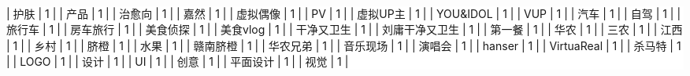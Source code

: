| 护肤 | 1 |
| 产品 | 1 |
| 治愈向 | 1 |
| 嘉然 | 1 |
| 虚拟偶像 | 1 |
| PV | 1 |
| 虚拟UP主 | 1 |
| YOU&IDOL | 1 |
| VUP | 1 |
| 汽车 | 1 |
| 自驾 | 1 |
| 旅行车 | 1 |
| 房车旅行 | 1 |
| 美食侦探 | 1 |
| 美食vlog | 1 |
| 干净又卫生 | 1 |
| 刘庸干净又卫生 | 1 |
| 第一餐 | 1 |
| 华农 | 1 |
| 三农 | 1 |
| 江西 | 1 |
| 乡村 | 1 |
| 脐橙 | 1 |
| 水果 | 1 |
| 赣南脐橙 | 1 |
| 华农兄弟 | 1 |
| 音乐现场 | 1 |
| 演唱会 | 1 |
| hanser | 1 |
| VirtuaReal | 1 |
| 杀马特 | 1 |
| LOGO | 1 |
| 设计 | 1 |
| UI | 1 |
| 创意 | 1 |
| 平面设计 | 1 |
| 视觉 | 1 |